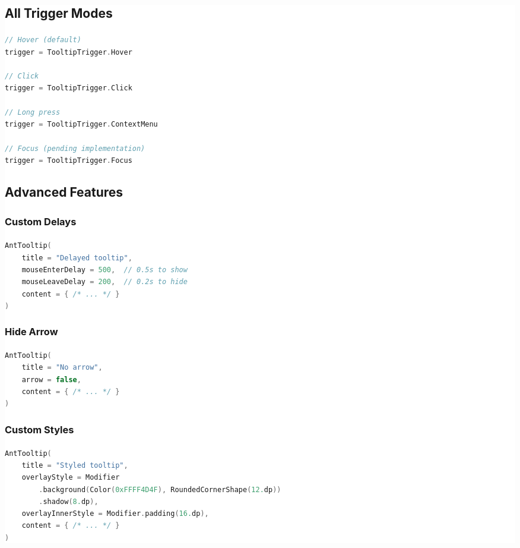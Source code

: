 ## All Trigger Modes

```kotlin
// Hover (default)
trigger = TooltipTrigger.Hover

// Click
trigger = TooltipTrigger.Click

// Long press
trigger = TooltipTrigger.ContextMenu

// Focus (pending implementation)
trigger = TooltipTrigger.Focus
```

## Advanced Features

### Custom Delays

```kotlin
AntTooltip(
    title = "Delayed tooltip",
    mouseEnterDelay = 500,  // 0.5s to show
    mouseLeaveDelay = 200,  // 0.2s to hide
    content = { /* ... */ }
)
```

### Hide Arrow

```kotlin
AntTooltip(
    title = "No arrow",
    arrow = false,
    content = { /* ... */ }
)
```

### Custom Styles

```kotlin
AntTooltip(
    title = "Styled tooltip",
    overlayStyle = Modifier
        .background(Color(0xFFFF4D4F), RoundedCornerShape(12.dp))
        .shadow(8.dp),
    overlayInnerStyle = Modifier.padding(16.dp),
    content = { /* ... */ }
)
```
